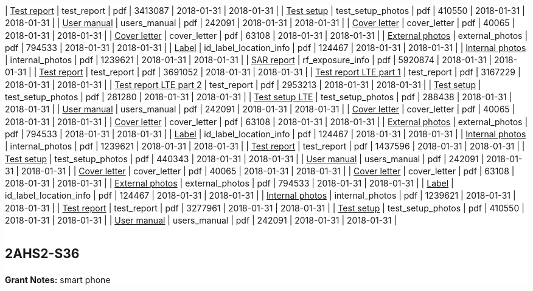 | [Test report](2AHS2-C8/c6ce2532077ec133ff245390e7f9aad1/3735307.pdf) | test_report | pdf | 3413087 | 2018-01-31 | 2018-01-31 |
| [Test setup](2AHS2-C8/c6ce2532077ec133ff245390e7f9aad1/3735313.pdf) | test_setup_photos | pdf | 410550 | 2018-01-31 | 2018-01-31 |
| [User manual](2AHS2-C8/c6ce2532077ec133ff245390e7f9aad1/3735280.pdf) | users_manual | pdf | 242091 | 2018-01-31 | 2018-01-31 |
| [Cover letter](2AHS2-C8/2d05fe36eb369222b2a399027cc548e7/3735247.pdf) | cover_letter | pdf | 40065 | 2018-01-31 | 2018-01-31 |
| [Cover letter](2AHS2-C8/2d05fe36eb369222b2a399027cc548e7/3735248.pdf) | cover_letter | pdf | 63108 | 2018-01-31 | 2018-01-31 |
| [External photos](2AHS2-C8/2d05fe36eb369222b2a399027cc548e7/3735249.pdf) | external_photos | pdf | 794533 | 2018-01-31 | 2018-01-31 |
| [Label](2AHS2-C8/2d05fe36eb369222b2a399027cc548e7/3735250.pdf) | id_label_location_info | pdf | 124467 | 2018-01-31 | 2018-01-31 |
| [Internal photos](2AHS2-C8/2d05fe36eb369222b2a399027cc548e7/3735251.pdf) | internal_photos | pdf | 1239621 | 2018-01-31 | 2018-01-31 |
| [SAR report](2AHS2-C8/2d05fe36eb369222b2a399027cc548e7/3735255.pdf) | rf_exposure_info | pdf | 5920874 | 2018-01-31 | 2018-01-31 |
| [Test report](2AHS2-C8/2d05fe36eb369222b2a399027cc548e7/3735257.pdf) | test_report | pdf | 3691052 | 2018-01-31 | 2018-01-31 |
| [Test report LTE part 1](2AHS2-C8/2d05fe36eb369222b2a399027cc548e7/3735271.pdf) | test_report | pdf | 3167229 | 2018-01-31 | 2018-01-31 |
| [Test report LTE part 2](2AHS2-C8/2d05fe36eb369222b2a399027cc548e7/3735275.pdf) | test_report | pdf | 2953213 | 2018-01-31 | 2018-01-31 |
| [Test setup](2AHS2-C8/2d05fe36eb369222b2a399027cc548e7/3735278.pdf) | test_setup_photos | pdf | 281280 | 2018-01-31 | 2018-01-31 |
| [Test setup LTE](2AHS2-C8/2d05fe36eb369222b2a399027cc548e7/3735279.pdf) | test_setup_photos | pdf | 288438 | 2018-01-31 | 2018-01-31 |
| [User manual](2AHS2-C8/2d05fe36eb369222b2a399027cc548e7/3735280.pdf) | users_manual | pdf | 242091 | 2018-01-31 | 2018-01-31 |
| [Cover letter](2AHS2-C8/c866737a279ad860da2388fa97953a0a/3735247.pdf) | cover_letter | pdf | 40065 | 2018-01-31 | 2018-01-31 |
| [Cover letter](2AHS2-C8/c866737a279ad860da2388fa97953a0a/3735248.pdf) | cover_letter | pdf | 63108 | 2018-01-31 | 2018-01-31 |
| [External photos](2AHS2-C8/c866737a279ad860da2388fa97953a0a/3735249.pdf) | external_photos | pdf | 794533 | 2018-01-31 | 2018-01-31 |
| [Label](2AHS2-C8/c866737a279ad860da2388fa97953a0a/3735250.pdf) | id_label_location_info | pdf | 124467 | 2018-01-31 | 2018-01-31 |
| [Internal photos](2AHS2-C8/c866737a279ad860da2388fa97953a0a/3735251.pdf) | internal_photos | pdf | 1239621 | 2018-01-31 | 2018-01-31 |
| [Test report](2AHS2-C8/c866737a279ad860da2388fa97953a0a/3735373.pdf) | test_report | pdf | 1437596 | 2018-01-31 | 2018-01-31 |
| [Test setup](2AHS2-C8/c866737a279ad860da2388fa97953a0a/3735374.pdf) | test_setup_photos | pdf | 440343 | 2018-01-31 | 2018-01-31 |
| [User manual](2AHS2-C8/c866737a279ad860da2388fa97953a0a/3735280.pdf) | users_manual | pdf | 242091 | 2018-01-31 | 2018-01-31 |
| [Cover letter](2AHS2-C8/1705f8b865502459ecbfb289738daec9/3735247.pdf) | cover_letter | pdf | 40065 | 2018-01-31 | 2018-01-31 |
| [Cover letter](2AHS2-C8/1705f8b865502459ecbfb289738daec9/3735248.pdf) | cover_letter | pdf | 63108 | 2018-01-31 | 2018-01-31 |
| [External photos](2AHS2-C8/1705f8b865502459ecbfb289738daec9/3735249.pdf) | external_photos | pdf | 794533 | 2018-01-31 | 2018-01-31 |
| [Label](2AHS2-C8/1705f8b865502459ecbfb289738daec9/3735250.pdf) | id_label_location_info | pdf | 124467 | 2018-01-31 | 2018-01-31 |
| [Internal photos](2AHS2-C8/1705f8b865502459ecbfb289738daec9/3735251.pdf) | internal_photos | pdf | 1239621 | 2018-01-31 | 2018-01-31 |
| [Test report](2AHS2-C8/1705f8b865502459ecbfb289738daec9/3735352.pdf) | test_report | pdf | 3277961 | 2018-01-31 | 2018-01-31 |
| [Test setup](2AHS2-C8/1705f8b865502459ecbfb289738daec9/3735313.pdf) | test_setup_photos | pdf | 410550 | 2018-01-31 | 2018-01-31 |
| [User manual](2AHS2-C8/1705f8b865502459ecbfb289738daec9/3735280.pdf) | users_manual | pdf | 242091 | 2018-01-31 | 2018-01-31 |
## 2AHS2-S36
**Grant Notes:** smart phone
